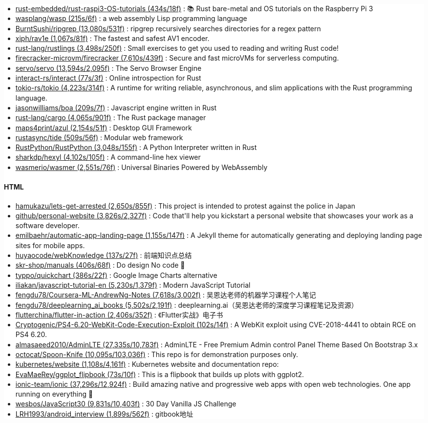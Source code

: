 * [rust-embedded/rust-raspi3-OS-tutorials (434s/18f)](https://github.com/rust-embedded/rust-raspi3-OS-tutorials) : 📚 Rust bare-metal and OS tutorials on the Raspberry Pi 3
* [wasplang/wasp (215s/6f)](https://github.com/wasplang/wasp) : a web assembly Lisp programming language
* [BurntSushi/ripgrep (13,080s/531f)](https://github.com/BurntSushi/ripgrep) : ripgrep recursively searches directories for a regex pattern
* [xiph/rav1e (1,067s/81f)](https://github.com/xiph/rav1e) : The fastest and safest AV1 encoder.
* [rust-lang/rustlings (3,498s/250f)](https://github.com/rust-lang/rustlings) : Small exercises to get you used to reading and writing Rust code!
* [firecracker-microvm/firecracker (7,610s/439f)](https://github.com/firecracker-microvm/firecracker) : Secure and fast microVMs for serverless computing.
* [servo/servo (13,594s/2,095f)](https://github.com/servo/servo) : The Servo Browser Engine
* [interact-rs/interact (77s/3f)](https://github.com/interact-rs/interact) : Online introspection for Rust
* [tokio-rs/tokio (4,223s/314f)](https://github.com/tokio-rs/tokio) : A runtime for writing reliable, asynchronous, and slim applications with the Rust programming language.
* [jasonwilliams/boa (209s/7f)](https://github.com/jasonwilliams/boa) : Javascript engine written in Rust
* [rust-lang/cargo (4,065s/901f)](https://github.com/rust-lang/cargo) : The Rust package manager
* [maps4print/azul (2,154s/51f)](https://github.com/maps4print/azul) : Desktop GUI Framework
* [rustasync/tide (509s/56f)](https://github.com/rustasync/tide) : Modular web framework
* [RustPython/RustPython (3,048s/155f)](https://github.com/RustPython/RustPython) : A Python Interpreter written in Rust
* [sharkdp/hexyl (4,102s/105f)](https://github.com/sharkdp/hexyl) : A command-line hex viewer
* [wasmerio/wasmer (2,551s/76f)](https://github.com/wasmerio/wasmer) : Universal Binaries Powered by WebAssembly

#### HTML
* [hamukazu/lets-get-arrested (2,650s/855f)](https://github.com/hamukazu/lets-get-arrested) : This project is intended to protest against the police in Japan
* [github/personal-website (3,826s/2,327f)](https://github.com/github/personal-website) : Code that'll help you kickstart a personal website that showcases your work as a software developer.
* [emilbaehr/automatic-app-landing-page (1,155s/147f)](https://github.com/emilbaehr/automatic-app-landing-page) : A Jekyll theme for automatically generating and deploying landing page sites for mobile apps.
* [huyaocode/webKnowledge (137s/27f)](https://github.com/huyaocode/webKnowledge) : 前端知识点总结
* [skr-shop/manuals (406s/68f)](https://github.com/skr-shop/manuals) : Do design No code 📖
* [typpo/quickchart (386s/22f)](https://github.com/typpo/quickchart) : Google Image Charts alternative
* [iliakan/javascript-tutorial-en (5,230s/1,379f)](https://github.com/iliakan/javascript-tutorial-en) : Modern JavaScript Tutorial
* [fengdu78/Coursera-ML-AndrewNg-Notes (7,618s/3,002f)](https://github.com/fengdu78/Coursera-ML-AndrewNg-Notes) : 吴恩达老师的机器学习课程个人笔记
* [fengdu78/deeplearning_ai_books (5,502s/2,191f)](https://github.com/fengdu78/deeplearning_ai_books) : deeplearning.ai（吴恩达老师的深度学习课程笔记及资源）
* [flutterchina/flutter-in-action (2,406s/352f)](https://github.com/flutterchina/flutter-in-action) : 《Flutter实战》电子书
* [Cryptogenic/PS4-6.20-WebKit-Code-Execution-Exploit (102s/14f)](https://github.com/Cryptogenic/PS4-6.20-WebKit-Code-Execution-Exploit) : A WebKit exploit using CVE-2018-4441 to obtain RCE on PS4 6.20.
* [almasaeed2010/AdminLTE (27,335s/10,783f)](https://github.com/almasaeed2010/AdminLTE) : AdminLTE - Free Premium Admin control Panel Theme Based On Bootstrap 3.x
* [octocat/Spoon-Knife (10,095s/103,036f)](https://github.com/octocat/Spoon-Knife) : This repo is for demonstration purposes only.
* [kubernetes/website (1,108s/4,161f)](https://github.com/kubernetes/website) : Kubernetes website and documentation repo:
* [EvaMaeRey/ggplot_flipbook (73s/10f)](https://github.com/EvaMaeRey/ggplot_flipbook) : This is a flipbook that builds up plots with ggplot2.
* [ionic-team/ionic (37,296s/12,924f)](https://github.com/ionic-team/ionic) : Build amazing native and progressive web apps with open web technologies. One app running on everything 🎉
* [wesbos/JavaScript30 (9,831s/10,403f)](https://github.com/wesbos/JavaScript30) : 30 Day Vanilla JS Challenge
* [LRH1993/android_interview (1,899s/562f)](https://github.com/LRH1993/android_interview) : gitbook地址